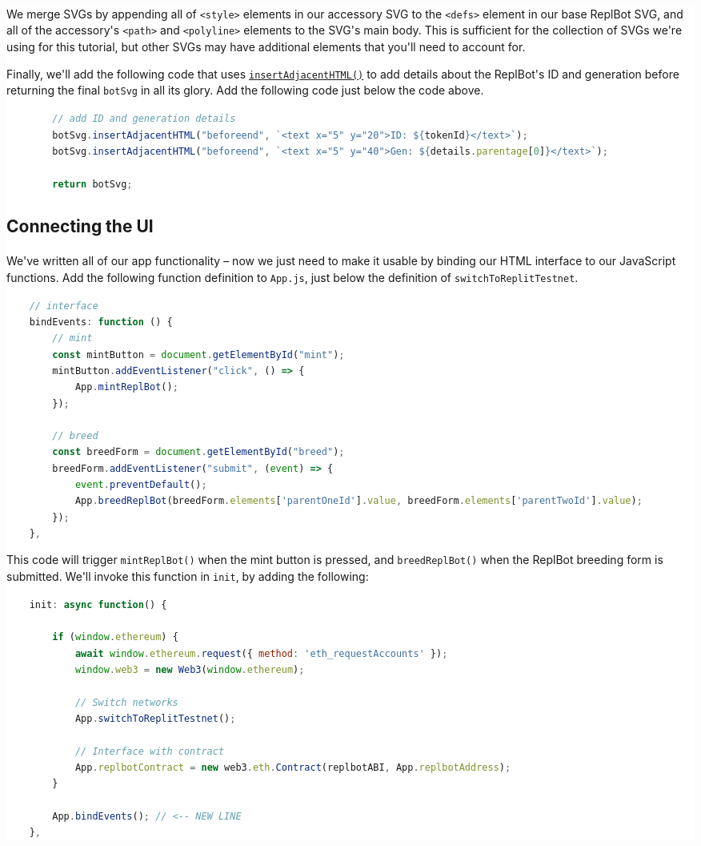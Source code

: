 We merge SVGs by appending all of `<style>` elements in our accessory SVG to the `<defs>` element in our base ReplBot SVG, and all of the accessory's `<path>` and `<polyline>` elements to the SVG's main body. This is sufficient for the collection of SVGs we're using for this tutorial, but other SVGs may have additional elements that you'll need to account for.

Finally, we'll add the following code that uses [`insertAdjacentHTML()`](https://developer.mozilla.org/en-US/docs/Web/API/Element/insertAdjacentHTML) to add details about the ReplBot's ID and generation before returning the final `botSvg` in all its glory. Add the following code just below the code above.

```javascript
        // add ID and generation details
        botSvg.insertAdjacentHTML("beforeend", `<text x="5" y="20">ID: ${tokenId}</text>`);
        botSvg.insertAdjacentHTML("beforeend", `<text x="5" y="40">Gen: ${details.parentage[0]}</text>`);

        return botSvg;
```

## Connecting the UI

We've written all of our app functionality – now we just need to make it usable by binding our HTML interface to our JavaScript functions. Add the following function definition to `App.js`, just below the definition of `switchToReplitTestnet`.

```javascript
    // interface
    bindEvents: function () {
        // mint
        const mintButton = document.getElementById("mint");
        mintButton.addEventListener("click", () => {
            App.mintReplBot();
        });

        // breed
        const breedForm = document.getElementById("breed");
        breedForm.addEventListener("submit", (event) => {
            event.preventDefault();
            App.breedReplBot(breedForm.elements['parentOneId'].value, breedForm.elements['parentTwoId'].value);
        });
    },
```

This code will trigger `mintReplBot()` when the mint button is pressed, and `breedReplBot()` when the ReplBot breeding form is submitted. We'll invoke this function in `init`, by adding the following:

```javascript
    init: async function() {

        if (window.ethereum) {
            await window.ethereum.request({ method: 'eth_requestAccounts' });
            window.web3 = new Web3(window.ethereum);

            // Switch networks
            App.switchToReplitTestnet();

            // Interface with contract
            App.replbotContract = new web3.eth.Contract(replbotABI, App.replbotAddress);
        }

        App.bindEvents(); // <-- NEW LINE
    },
```
